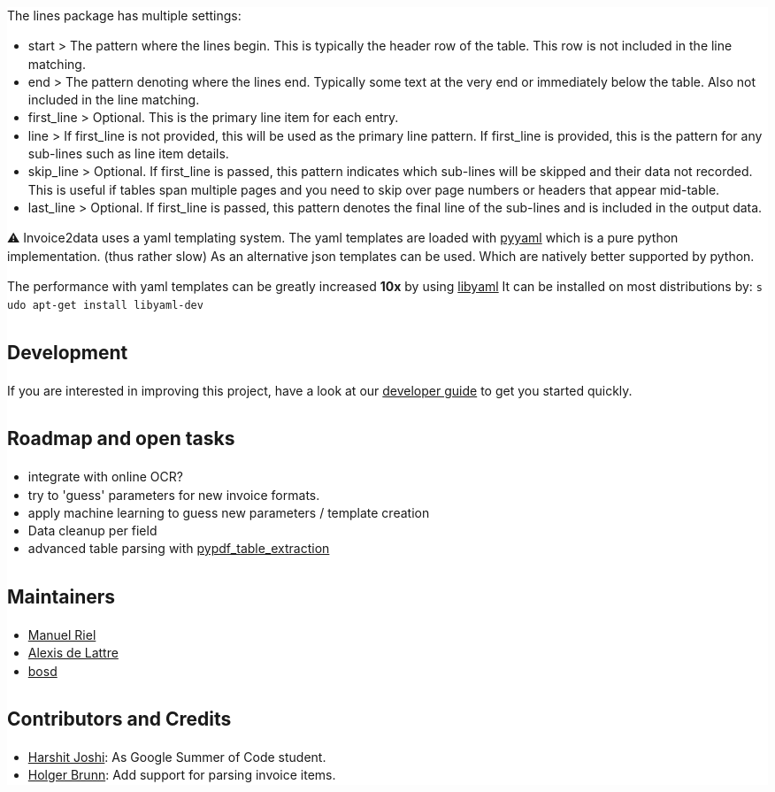 The lines package has multiple settings:

- start > The pattern where the lines begin. This is typically the header row of the table. This row is not included in the line matching.
- end > The pattern denoting where the lines end. Typically some text at the very end or immediately below the table. Also not included in the line matching.
- first_line > Optional. This is the primary line item for each entry.
- line > If first_line is not provided, this will be used as the primary line pattern. If first_line is provided, this is the pattern for any sub-lines such as line item details.
- skip_line > Optional. If first_line is passed, this pattern indicates which sub-lines will be skipped and their data not recorded. This is useful if tables span multiple pages and you need to skip over page numbers or headers that appear mid-table.
- last_line > Optional. If first_line is passed, this pattern denotes the final line of the sub-lines and is included in the output data.

:warning: Invoice2data uses a yaml templating system. The yaml templates are loaded with [pyyaml](https://github.com/yaml/pyyaml) which is a pure python implementation. (thus rather slow)
As an alternative json templates can be used. Which are natively better supported by python.

The performance with yaml templates can be greatly increased **10x** by using [libyaml](https://github.com/yaml/libyaml)
It can be installed on most distributions by:
`sudo apt-get install libyaml-dev`

## Development

If you are interested in improving this project, have a look at our
[developer guide](./docs/contributing.md) to get you started quickly.

## Roadmap and open tasks

- integrate with online OCR?
- try to 'guess' parameters for new invoice formats.
- apply machine learning to guess new parameters / template creation
- Data cleanup per field
- advanced table parsing with [pypdf_table_extraction](https://github.com/py-pdf/pypdf_table_extraction)

## Maintainers

- [Manuel Riel](https://github.com/m3nu)
- [Alexis de Lattre](https://github.com/alexis-via)
- [bosd](https://github.com/bosd)

## Contributors and Credits

- [Harshit Joshi](https://github.com/duskybomb): As Google Summer of
  Code student.
- [Holger Brunn](https://github.com/hbrunn): Add support for parsing
  invoice items.

[pypi]: https://pypi.org/
[file an issue]: https://github.com/invoice-x/invoice2data/issues
[pip]: https://pip.pypa.io/


[pypi status]: https://pypi.org/project/invoice2data/
[read the docs]: https://invoice2data.readthedocs.io/
[tests]: https://github.com/invoice-x/invoice2data/actions?workflow=Tests
[codecov]: https://app.codecov.io/gh/invoice-x/invoice2data
[pre-commit]: https://github.com/pre-commit/pre-commit
[ruff badge]: https://img.shields.io/endpoint?url=https://raw.githubusercontent.com/astral-sh/ruff/main/assets/badge/v2.json
[ruff project]: https://github.com/charliermarsh/ruff
[license]: https://github.com/invoice-x/invoice2data/blob/main/LICENSE
[contributor guide]: https://github.com/invoice-x/invoice2data/blob/main/CONTRIBUTING.md
[command-line reference]: https://invoice2data.readthedocs.io/en/latest/usage.html